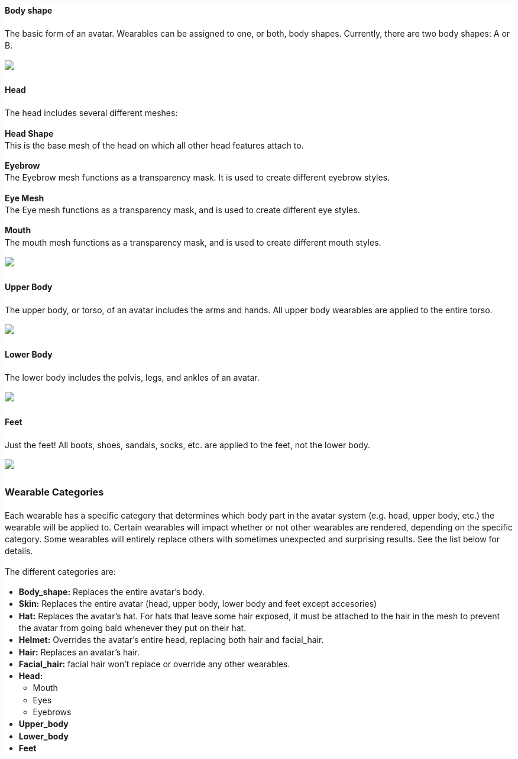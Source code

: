 #### Body shape

The basic form of an avatar. Wearables can be assigned to one, or both, body shapes. Currently, there are two body shapes: A or B.

![](/images/media/creating-wearables-images/creating-wearables-1.png)

#### Head

The head includes several different meshes:

**Head Shape**  
This is the base mesh of the head on which all other head features attach to.

**Eyebrow**  
The Eyebrow mesh functions as a transparency mask. It is used to create different eyebrow styles.

**Eye Mesh**  
The Eye mesh functions as a transparency mask, and is used to create different eye styles.

**Mouth**  
The mouth mesh functions as a transparency mask, and is used to create different mouth styles.

![](/images/media/head.png)

#### Upper Body

The upper body, or torso, of an avatar includes the arms and hands. All upper body wearables are applied to the entire torso.

![](/images/media/creating-wearables-images/creating-wearables-3.png)

#### Lower Body

The lower body includes the pelvis, legs, and ankles of an avatar.

![](/images/media/creating-wearables-images/creating-wearables-4.png)

#### Feet

Just the feet! All boots, shoes, sandals, socks, etc. are applied to the feet, not the lower body.

![](/images/media/creating-wearables-images/creating-wearables-5.png)

### Wearable Categories

Each wearable has a specific category that determines which body part in the avatar system (e.g. head, upper body, etc.) the wearable will be applied to. Certain wearables will impact whether or not other wearables are rendered, depending on the specific category. Some wearables will entirely replace others with sometimes unexpected and surprising results. See the list below for details.

The different categories are:

- **Body_shape:** Replaces the entire avatar’s body.
- **Skin:** Replaces the entire avatar (head, upper body, lower body and feet except accesories)
- **Hat:** Replaces the avatar’s hat. For hats that leave some hair exposed, it must be attached to the hair in the mesh to prevent the avatar from going bald whenever they put on their hat.
- **Helmet:** Overrides the avatar’s entire head, replacing both hair and facial_hair.
- **Hair:** Replaces an avatar’s hair.
- **Facial_hair:** facial hair won’t replace or override any other wearables.
- **Head:**
  - Mouth
  - Eyes
  - Eyebrows
- **Upper_body**
- **Lower_body**
- **Feet**
